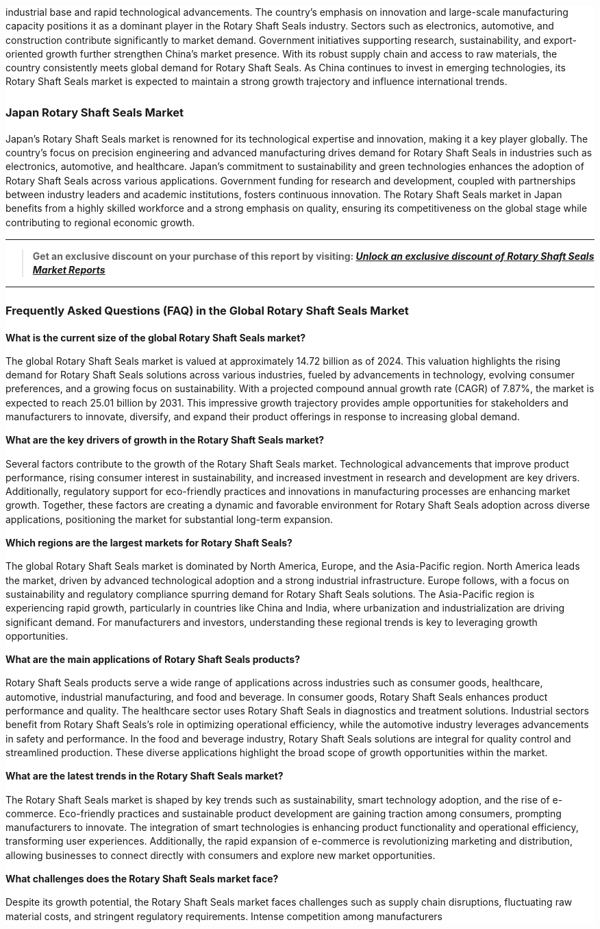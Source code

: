 industrial base and rapid technological advancements. The country&rsquo;s emphasis on innovation and large-scale manufacturing capacity positions it as a dominant player in the Rotary Shaft Seals industry. Sectors such as electronics, automotive, and construction contribute significantly to market demand. Government initiatives supporting research, sustainability, and export-oriented growth further strengthen China&rsquo;s market presence. With its robust supply chain and access to raw materials, the country consistently meets global demand for Rotary Shaft Seals. As China continues to invest in emerging technologies, its Rotary Shaft Seals market is expected to maintain a strong growth trajectory and influence international trends.</p><h3>Japan Rotary Shaft Seals Market</h3><p>Japan&rsquo;s Rotary Shaft Seals market is renowned for its technological expertise and innovation, making it a key player globally. The country&rsquo;s focus on precision engineering and advanced manufacturing drives demand for Rotary Shaft Seals in industries such as electronics, automotive, and healthcare. Japan&rsquo;s commitment to sustainability and green technologies enhances the adoption of Rotary Shaft Seals across various applications. Government funding for research and development, coupled with partnerships between industry leaders and academic institutions, fosters continuous innovation. The Rotary Shaft Seals market in Japan benefits from a highly skilled workforce and a strong emphasis on quality, ensuring its competitiveness on the global stage while contributing to regional economic growth.</p><hr /><blockquote><p><strong>Get an exclusive discount on your purchase of this report by visiting: <em><a href="://marketresearchpulse.com/ask-for-discount/14592?utm_source=Github&amp;utm_medium=021">Unlock an exclusive discount of Rotary Shaft Seals Market Reports</a></em>&nbsp;</strong></p></blockquote><hr /><h3>Frequently Asked Questions (FAQ) in the Global Rotary Shaft Seals Market</h3><p><strong>What is the current size of the global Rotary Shaft Seals market?</strong></p><p>The global Rotary Shaft Seals market is valued at approximately 14.72 billion as of 2024. This valuation highlights the rising demand for Rotary Shaft Seals solutions across various industries, fueled by advancements in technology, evolving consumer preferences, and a growing focus on sustainability. With a projected compound annual growth rate (CAGR) of 7.87%, the market is expected to reach 25.01 billion by 2031. This impressive growth trajectory provides ample opportunities for stakeholders and manufacturers to innovate, diversify, and expand their product offerings in response to increasing global demand.</p><p><strong>What are the key drivers of growth in the Rotary Shaft Seals market?</strong></p><p>Several factors contribute to the growth of the Rotary Shaft Seals market. Technological advancements that improve product performance, rising consumer interest in sustainability, and increased investment in research and development are key drivers. Additionally, regulatory support for eco-friendly practices and innovations in manufacturing processes are enhancing market growth. Together, these factors are creating a dynamic and favorable environment for Rotary Shaft Seals adoption across diverse applications, positioning the market for substantial long-term expansion.</p><p><strong>Which regions are the largest markets for Rotary Shaft Seals?</strong></p><p>The global Rotary Shaft Seals market is dominated by North America, Europe, and the Asia-Pacific region. North America leads the market, driven by advanced technological adoption and a strong industrial infrastructure. Europe follows, with a focus on sustainability and regulatory compliance spurring demand for Rotary Shaft Seals solutions. The Asia-Pacific region is experiencing rapid growth, particularly in countries like China and India, where urbanization and industrialization are driving significant demand. For manufacturers and investors, understanding these regional trends is key to leveraging growth opportunities.</p><p><strong>What are the main applications of Rotary Shaft Seals products?</strong></p><p>Rotary Shaft Seals products serve a wide range of applications across industries such as consumer goods, healthcare, automotive, industrial manufacturing, and food and beverage. In consumer goods, Rotary Shaft Seals enhances product performance and quality. The healthcare sector uses Rotary Shaft Seals in diagnostics and treatment solutions. Industrial sectors benefit from Rotary Shaft Seals&rsquo;s role in optimizing operational efficiency, while the automotive industry leverages advancements in safety and performance. In the food and beverage industry, Rotary Shaft Seals solutions are integral for quality control and streamlined production. These diverse applications highlight the broad scope of growth opportunities within the market.</p><p><strong>What are the latest trends in the Rotary Shaft Seals market?</strong></p><p>The Rotary Shaft Seals market is shaped by key trends such as sustainability, smart technology adoption, and the rise of e-commerce. Eco-friendly practices and sustainable product development are gaining traction among consumers, prompting manufacturers to innovate. The integration of smart technologies is enhancing product functionality and operational efficiency, transforming user experiences. Additionally, the rapid expansion of e-commerce is revolutionizing marketing and distribution, allowing businesses to connect directly with consumers and explore new market opportunities.</p><p><strong>What challenges does the Rotary Shaft Seals market face?</strong></p><p>Despite its growth potential, the Rotary Shaft Seals market faces challenges such as supply chain disruptions, fluctuating raw material costs, and stringent regulatory requirements. Intense competition among manufacturers